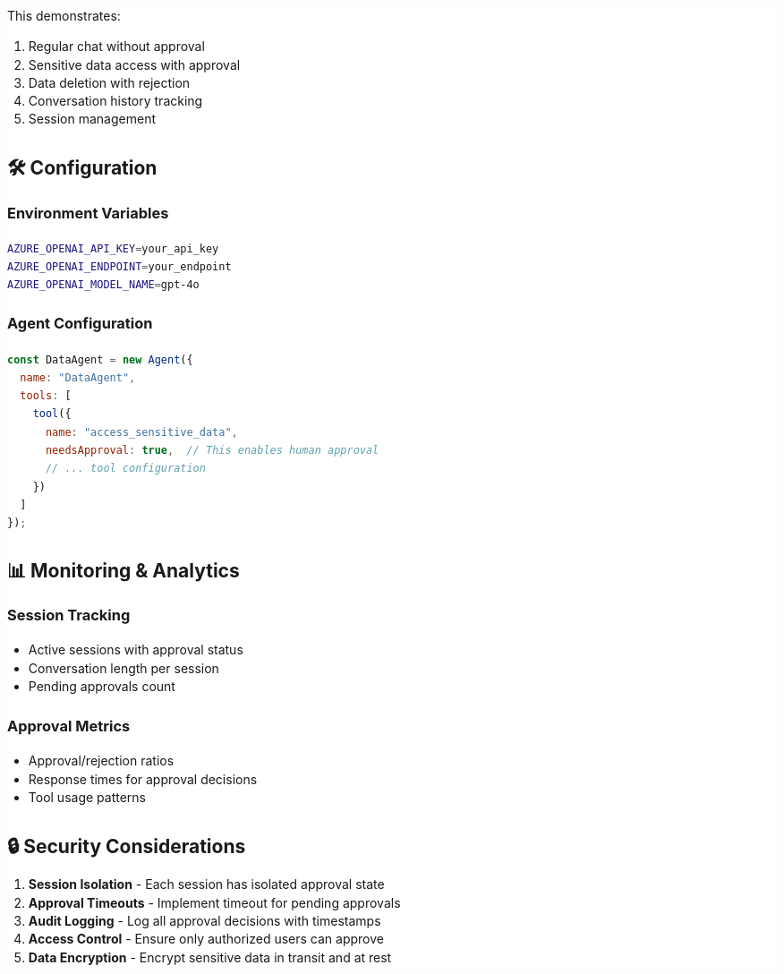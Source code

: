 This demonstrates:
1. Regular chat without approval
2. Sensitive data access with approval
3. Data deletion with rejection
4. Conversation history tracking
5. Session management

## 🛠️ Configuration

### Environment Variables
```bash
AZURE_OPENAI_API_KEY=your_api_key
AZURE_OPENAI_ENDPOINT=your_endpoint
AZURE_OPENAI_MODEL_NAME=gpt-4o
```

### Agent Configuration
```javascript
const DataAgent = new Agent({
  name: "DataAgent",
  tools: [
    tool({
      name: "access_sensitive_data",
      needsApproval: true,  // This enables human approval
      // ... tool configuration
    })
  ]
});
```

## 📊 Monitoring & Analytics

### Session Tracking
- Active sessions with approval status
- Conversation length per session
- Pending approvals count

### Approval Metrics
- Approval/rejection ratios
- Response times for approval decisions
- Tool usage patterns

## 🔒 Security Considerations

1. **Session Isolation** - Each session has isolated approval state
2. **Approval Timeouts** - Implement timeout for pending approvals
3. **Audit Logging** - Log all approval decisions with timestamps
4. **Access Control** - Ensure only authorized users can approve
5. **Data Encryption** - Encrypt sensitive data in transit and at rest

